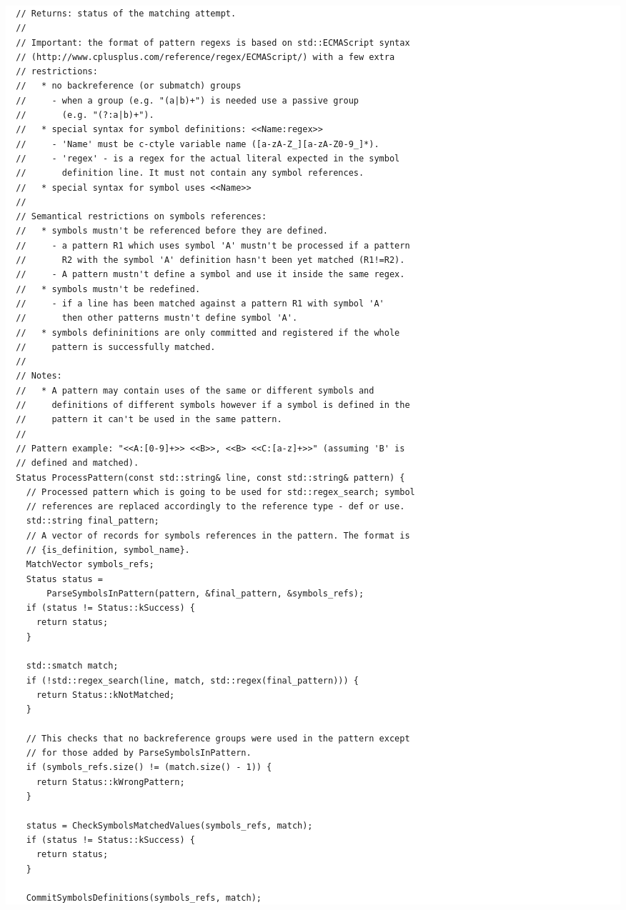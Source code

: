 ```
  // Returns: status of the matching attempt.
  //
  // Important: the format of pattern regexs is based on std::ECMAScript syntax
  // (http://www.cplusplus.com/reference/regex/ECMAScript/) with a few extra
  // restrictions:
  //   * no backreference (or submatch) groups
  //     - when a group (e.g. "(a|b)+") is needed use a passive group
  //       (e.g. "(?:a|b)+").
  //   * special syntax for symbol definitions: <<Name:regex>>
  //     - 'Name' must be c-ctyle variable name ([a-zA-Z_][a-zA-Z0-9_]*).
  //     - 'regex' - is a regex for the actual literal expected in the symbol
  //       definition line. It must not contain any symbol references.
  //   * special syntax for symbol uses <<Name>>
  //
  // Semantical restrictions on symbols references:
  //   * symbols mustn't be referenced before they are defined.
  //     - a pattern R1 which uses symbol 'A' mustn't be processed if a pattern
  //       R2 with the symbol 'A' definition hasn't been yet matched (R1!=R2).
  //     - A pattern mustn't define a symbol and use it inside the same regex.
  //   * symbols mustn't be redefined.
  //     - if a line has been matched against a pattern R1 with symbol 'A'
  //       then other patterns mustn't define symbol 'A'.
  //   * symbols defininitions are only committed and registered if the whole
  //     pattern is successfully matched.
  //
  // Notes:
  //   * A pattern may contain uses of the same or different symbols and
  //     definitions of different symbols however if a symbol is defined in the
  //     pattern it can't be used in the same pattern.
  //
  // Pattern example: "<<A:[0-9]+>> <<B>>, <<B> <<C:[a-z]+>>" (assuming 'B' is
  // defined and matched).
  Status ProcessPattern(const std::string& line, const std::string& pattern) {
    // Processed pattern which is going to be used for std::regex_search; symbol
    // references are replaced accordingly to the reference type - def or use.
    std::string final_pattern;
    // A vector of records for symbols references in the pattern. The format is
    // {is_definition, symbol_name}.
    MatchVector symbols_refs;
    Status status =
        ParseSymbolsInPattern(pattern, &final_pattern, &symbols_refs);
    if (status != Status::kSuccess) {
      return status;
    }

    std::smatch match;
    if (!std::regex_search(line, match, std::regex(final_pattern))) {
      return Status::kNotMatched;
    }

    // This checks that no backreference groups were used in the pattern except
    // for those added by ParseSymbolsInPattern.
    if (symbols_refs.size() != (match.size() - 1)) {
      return Status::kWrongPattern;
    }

    status = CheckSymbolsMatchedValues(symbols_refs, match);
    if (status != Status::kSuccess) {
      return status;
    }

    CommitSymbolsDefinitions(symbols_refs, match);

```